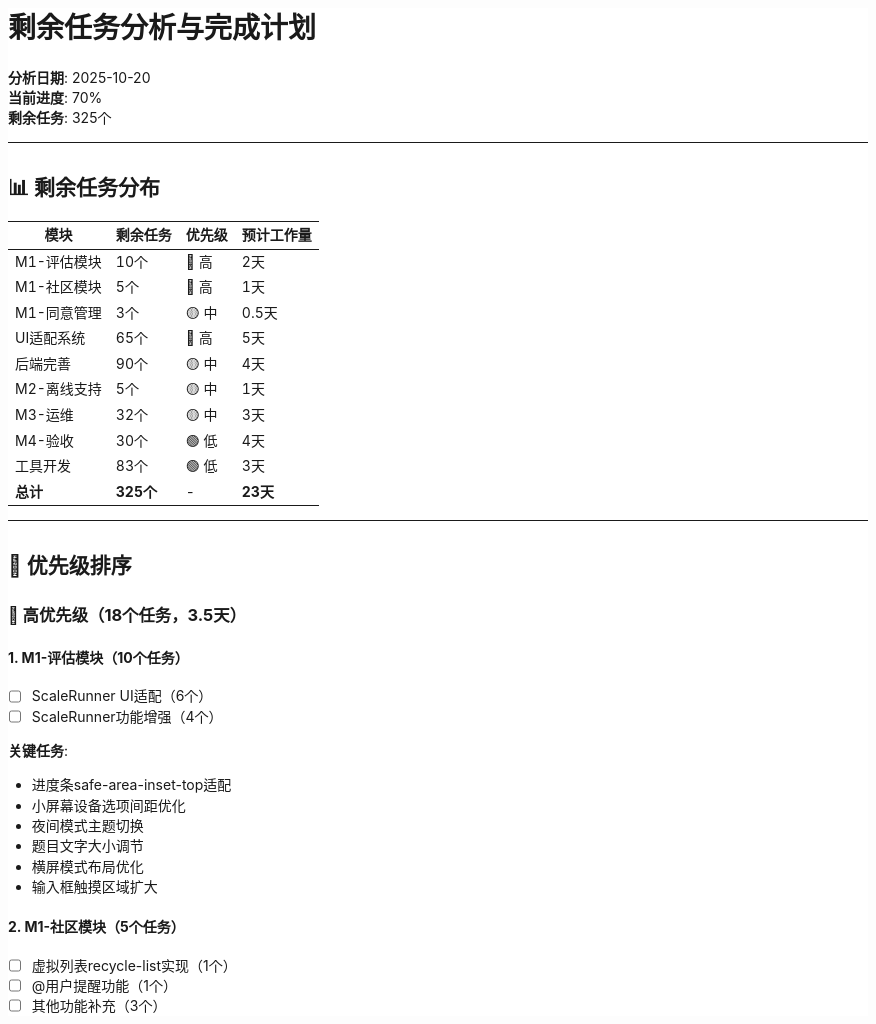 # 剩余任务分析与完成计划

**分析日期**: 2025-10-20  
**当前进度**: 70%  
**剩余任务**: 325个

---

## 📊 剩余任务分布

| 模块 | 剩余任务 | 优先级 | 预计工作量 |
|------|---------|--------|----------|
| M1-评估模块 | 10个 | 🔴 高 | 2天 |
| M1-社区模块 | 5个 | 🔴 高 | 1天 |
| M1-同意管理 | 3个 | 🟡 中 | 0.5天 |
| UI适配系统 | 65个 | 🔴 高 | 5天 |
| 后端完善 | 90个 | 🟡 中 | 4天 |
| M2-离线支持 | 5个 | 🟡 中 | 1天 |
| M3-运维 | 32个 | 🟡 中 | 3天 |
| M4-验收 | 30个 | 🟢 低 | 4天 |
| 工具开发 | 83个 | 🟢 低 | 3天 |
| **总计** | **325个** | - | **23天** |

---

## 🎯 优先级排序

### 🔴 高优先级（18个任务，3.5天）

#### 1. M1-评估模块（10个任务）
- [ ] ScaleRunner UI适配（6个）
- [ ] ScaleRunner功能增强（4个）

**关键任务**:
- 进度条safe-area-inset-top适配
- 小屏幕设备选项间距优化
- 夜间模式主题切换
- 题目文字大小调节
- 横屏模式布局优化
- 输入框触摸区域扩大

#### 2. M1-社区模块（5个任务）
- [ ] 虚拟列表recycle-list实现（1个）
- [ ] @用户提醒功能（1个）
- [ ] 其他功能补充（3个）
